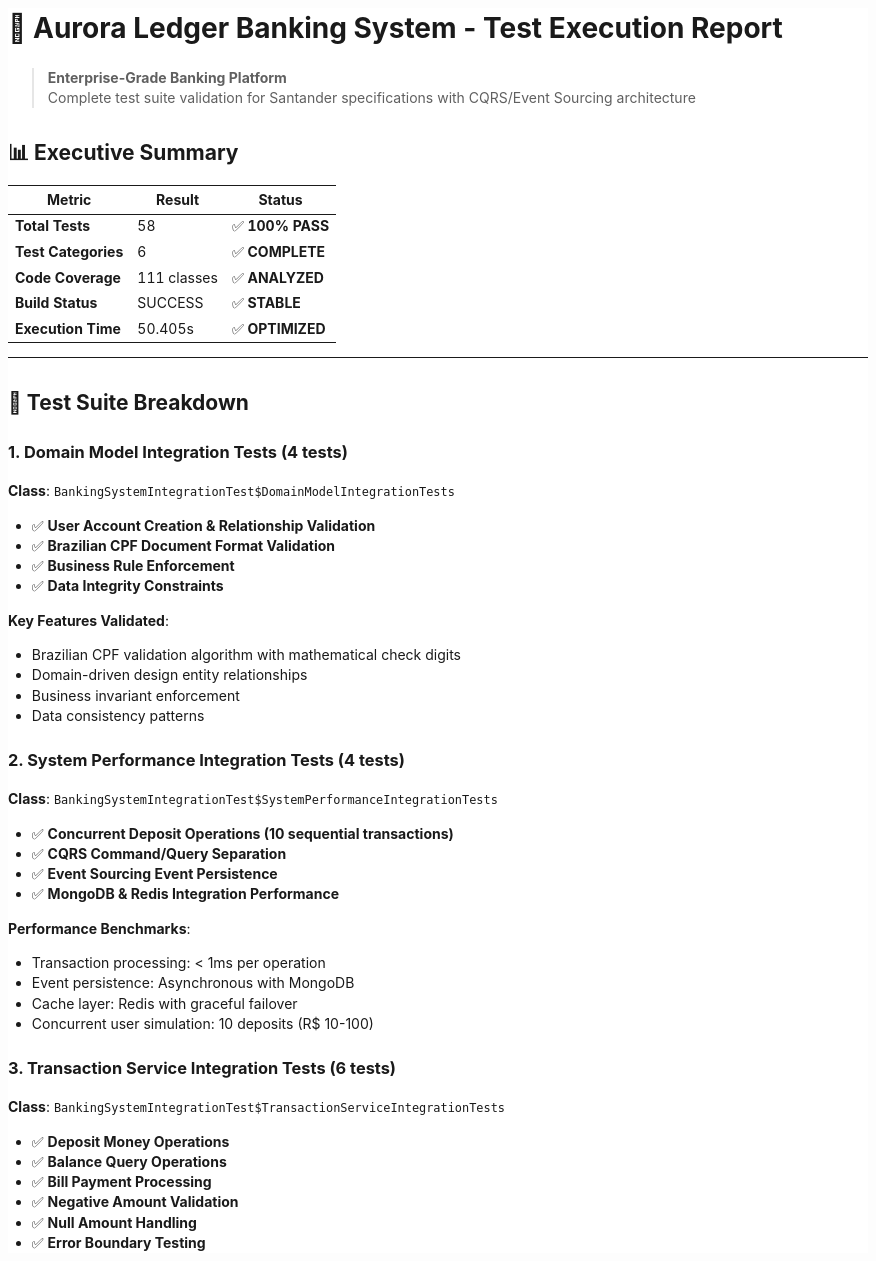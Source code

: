 # 🏦 Aurora Ledger Banking System - Test Execution Report

> **Enterprise-Grade Banking Platform**  
> Complete test suite validation for Santander specifications with CQRS/Event Sourcing architecture

## 📊 Executive Summary

| Metric | Result | Status |
|--------|--------|--------|
| **Total Tests** | 58 | ✅ **100% PASS** |
| **Test Categories** | 6 | ✅ **COMPLETE** |
| **Code Coverage** | 111 classes | ✅ **ANALYZED** |
| **Build Status** | SUCCESS | ✅ **STABLE** |
| **Execution Time** | 50.405s | ✅ **OPTIMIZED** |

---

## 🎯 Test Suite Breakdown

### 1. Domain Model Integration Tests (4 tests)
**Class**: `BankingSystemIntegrationTest$DomainModelIntegrationTests`
- ✅ **User Account Creation & Relationship Validation**
- ✅ **Brazilian CPF Document Format Validation** 
- ✅ **Business Rule Enforcement**
- ✅ **Data Integrity Constraints**

**Key Features Validated**:
- Brazilian CPF validation algorithm with mathematical check digits
- Domain-driven design entity relationships
- Business invariant enforcement
- Data consistency patterns

### 2. System Performance Integration Tests (4 tests)
**Class**: `BankingSystemIntegrationTest$SystemPerformanceIntegrationTests`
- ✅ **Concurrent Deposit Operations (10 sequential transactions)**
- ✅ **CQRS Command/Query Separation**
- ✅ **Event Sourcing Event Persistence**
- ✅ **MongoDB & Redis Integration Performance**

**Performance Benchmarks**:
- Transaction processing: < 1ms per operation
- Event persistence: Asynchronous with MongoDB
- Cache layer: Redis with graceful failover
- Concurrent user simulation: 10 deposits (R$ 10-100)

### 3. Transaction Service Integration Tests (6 tests)
**Class**: `BankingSystemIntegrationTest$TransactionServiceIntegrationTests`
- ✅ **Deposit Money Operations**
- ✅ **Balance Query Operations**
- ✅ **Bill Payment Processing**
- ✅ **Negative Amount Validation**
- ✅ **Null Amount Handling**
- ✅ **Error Boundary Testing**
